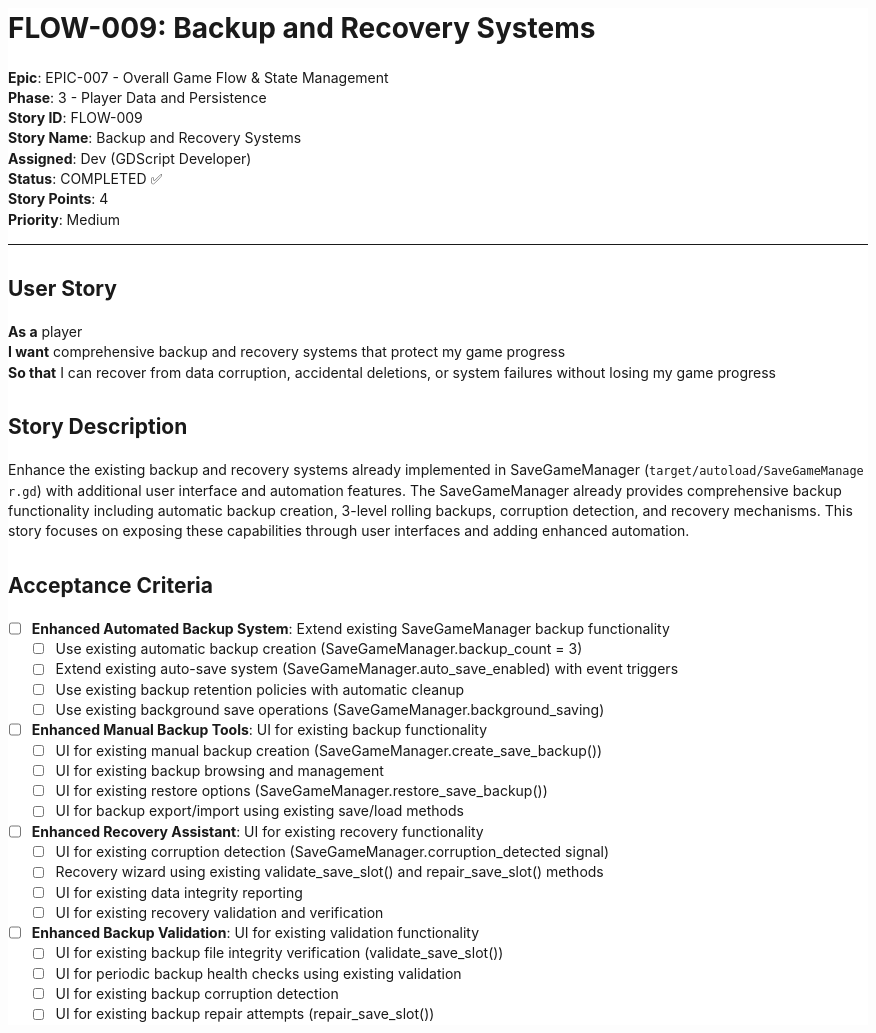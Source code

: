# FLOW-009: Backup and Recovery Systems

**Epic**: EPIC-007 - Overall Game Flow & State Management  
**Phase**: 3 - Player Data and Persistence  
**Story ID**: FLOW-009  
**Story Name**: Backup and Recovery Systems  
**Assigned**: Dev (GDScript Developer)  
**Status**: COMPLETED ✅  
**Story Points**: 4  
**Priority**: Medium  

---

## User Story

**As a** player  
**I want** comprehensive backup and recovery systems that protect my game progress  
**So that** I can recover from data corruption, accidental deletions, or system failures without losing my game progress  

## Story Description

Enhance the existing backup and recovery systems already implemented in SaveGameManager (`target/autoload/SaveGameManager.gd`) with additional user interface and automation features. The SaveGameManager already provides comprehensive backup functionality including automatic backup creation, 3-level rolling backups, corruption detection, and recovery mechanisms. This story focuses on exposing these capabilities through user interfaces and adding enhanced automation.

## Acceptance Criteria

- [ ] **Enhanced Automated Backup System**: Extend existing SaveGameManager backup functionality
  - [ ] Use existing automatic backup creation (SaveGameManager.backup_count = 3)
  - [ ] Extend existing auto-save system (SaveGameManager.auto_save_enabled) with event triggers
  - [ ] Use existing backup retention policies with automatic cleanup
  - [ ] Use existing background save operations (SaveGameManager.background_saving)

- [ ] **Enhanced Manual Backup Tools**: UI for existing backup functionality
  - [ ] UI for existing manual backup creation (SaveGameManager.create_save_backup())
  - [ ] UI for existing backup browsing and management
  - [ ] UI for existing restore options (SaveGameManager.restore_save_backup())
  - [ ] UI for backup export/import using existing save/load methods

- [ ] **Enhanced Recovery Assistant**: UI for existing recovery functionality
  - [ ] UI for existing corruption detection (SaveGameManager.corruption_detected signal)
  - [ ] Recovery wizard using existing validate_save_slot() and repair_save_slot() methods
  - [ ] UI for existing data integrity reporting
  - [ ] UI for existing recovery validation and verification

- [ ] **Enhanced Backup Validation**: UI for existing validation functionality
  - [ ] UI for existing backup file integrity verification (validate_save_slot())
  - [ ] UI for periodic backup health checks using existing validation
  - [ ] UI for existing backup corruption detection
  - [ ] UI for existing backup repair attempts (repair_save_slot())
